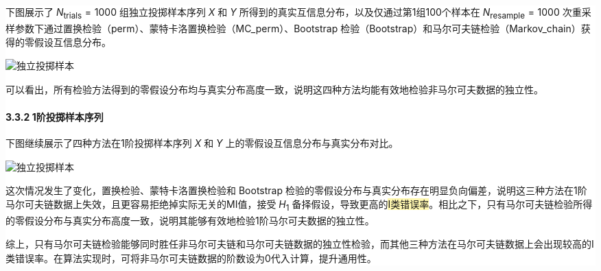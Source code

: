 下图展示了 $N_{\text{trials}}=1000$ 组独立投掷样本序列 $X$ 和 $Y$ 所得到的真实互信息分布，以及仅通过第1组100个样本在 $N_{\text{resample}}=1000$ 次重采样参数下通过置换检验（perm）、蒙特卡洛置换检验（MC_perm）、Bootstrap 检验（Bootstrap）和马尔可夫链检验（Markov_chain）获得的零假设互信息分布。

<img src="fig/独立投掷_零假设分布对比_试验组_1.png" alt="独立投掷样本" width="400"/>

可以看出，所有检验方法得到的零假设分布均与真实分布高度一致，说明这四种方法均能有效地检验非马尔可夫数据的独立性。

#### 3.3.2 1阶投掷样本序列

下图继续展示了四种方法在1阶投掷样本序列 $X$ 和 $Y$ 上的零假设互信息分布与真实分布对比。

<img src="fig/1阶投掷_零假设分布对比_试验组_0.png" alt="独立投掷样本" width="400"/>

这次情况发生了变化，置换检验、蒙特卡洛置换检验和 Bootstrap 检验的零假设分布与真实分布存在明显负向偏差，说明这三种方法在1阶马尔可夫链数据上失效，且更容易拒绝掉实际无关的MI值，接受 $H_1$ 备择假设，导致更高的<span style="background-color: #fff8b0">I类错误率</span>。相比之下，只有马尔可夫链检验所得的零假设分布与真实分布高度一致，说明其能够有效地检验1阶马尔可夫数据的独立性。

综上，只有马尔可夫链检验能够同时胜任非马尔可夫链和马尔可夫链数据的独立性检验，而其他三种方法在马尔可夫链数据上会出现较高的I类错误率。在算法实现时，可将非马尔可夫链数据的阶数设为0代入计算，提升通用性。
